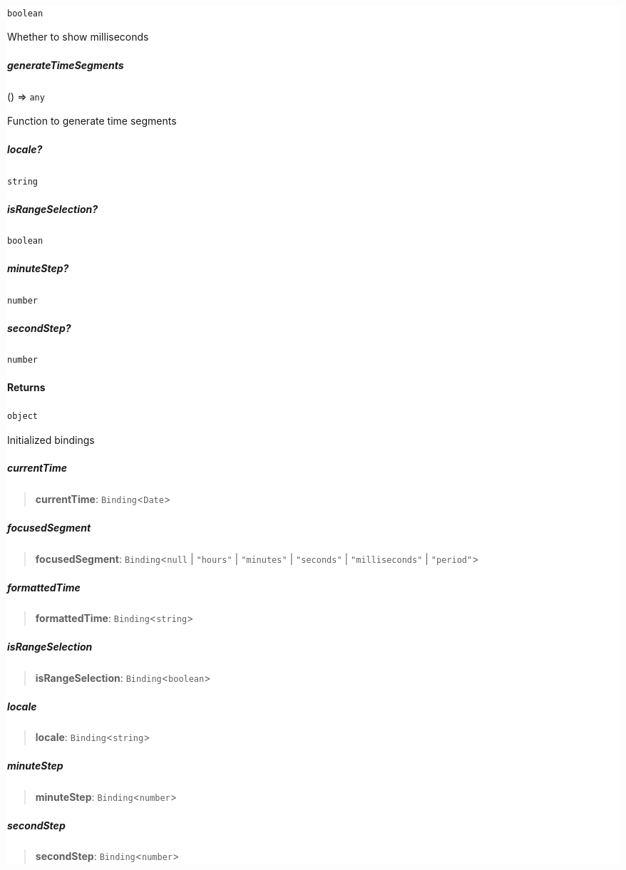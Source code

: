 `boolean`

Whether to show milliseconds

##### generateTimeSegments

() => `any`

Function to generate time segments

##### locale?

`string`

##### isRangeSelection?

`boolean`

##### minuteStep?

`number`

##### secondStep?

`number`

#### Returns

`object`

Initialized bindings

##### currentTime

> **currentTime**: `Binding`\<`Date`\>

##### focusedSegment

> **focusedSegment**: `Binding`\<`null` \| `"hours"` \| `"minutes"` \| `"seconds"` \| `"milliseconds"` \| `"period"`\>

##### formattedTime

> **formattedTime**: `Binding`\<`string`\>

##### isRangeSelection

> **isRangeSelection**: `Binding`\<`boolean`\>

##### locale

> **locale**: `Binding`\<`string`\>

##### minuteStep

> **minuteStep**: `Binding`\<`number`\>

##### secondStep

> **secondStep**: `Binding`\<`number`\>
